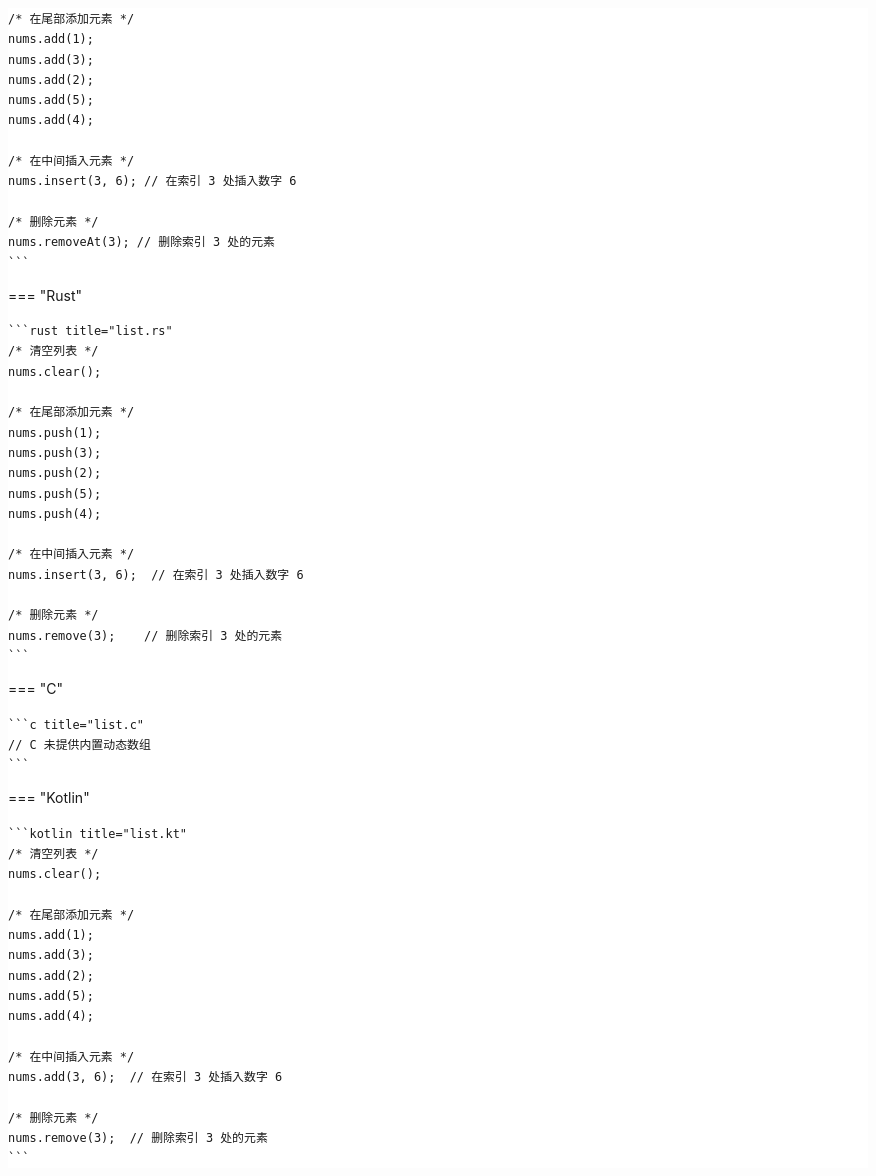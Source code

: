     /* 在尾部添加元素 */
    nums.add(1);
    nums.add(3);
    nums.add(2);
    nums.add(5);
    nums.add(4);

    /* 在中间插入元素 */
    nums.insert(3, 6); // 在索引 3 处插入数字 6

    /* 删除元素 */
    nums.removeAt(3); // 删除索引 3 处的元素
    ```

=== "Rust"

    ```rust title="list.rs"
    /* 清空列表 */
    nums.clear();

    /* 在尾部添加元素 */
    nums.push(1);
    nums.push(3);
    nums.push(2);
    nums.push(5);
    nums.push(4);

    /* 在中间插入元素 */
    nums.insert(3, 6);  // 在索引 3 处插入数字 6

    /* 删除元素 */
    nums.remove(3);    // 删除索引 3 处的元素
    ```

=== "C"

    ```c title="list.c"
    // C 未提供内置动态数组
    ```

=== "Kotlin"

    ```kotlin title="list.kt"
    /* 清空列表 */
    nums.clear();

    /* 在尾部添加元素 */
    nums.add(1);
    nums.add(3);
    nums.add(2);
    nums.add(5);
    nums.add(4);

    /* 在中间插入元素 */
    nums.add(3, 6);  // 在索引 3 处插入数字 6

    /* 删除元素 */
    nums.remove(3);  // 删除索引 3 处的元素
    ```
